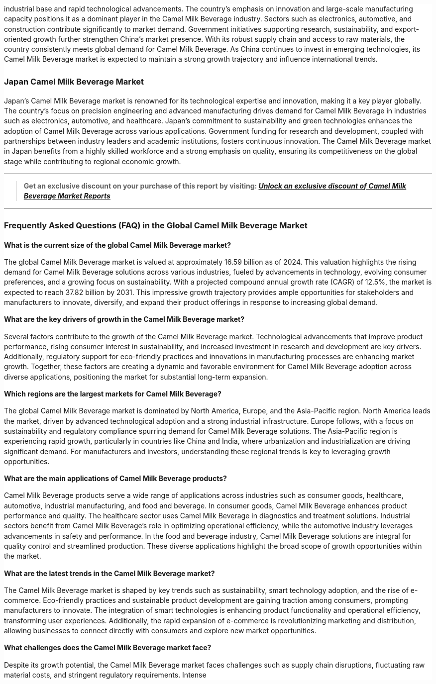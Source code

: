 industrial base and rapid technological advancements. The country&rsquo;s emphasis on innovation and large-scale manufacturing capacity positions it as a dominant player in the Camel Milk Beverage industry. Sectors such as electronics, automotive, and construction contribute significantly to market demand. Government initiatives supporting research, sustainability, and export-oriented growth further strengthen China&rsquo;s market presence. With its robust supply chain and access to raw materials, the country consistently meets global demand for Camel Milk Beverage. As China continues to invest in emerging technologies, its Camel Milk Beverage market is expected to maintain a strong growth trajectory and influence international trends.</p><h3>Japan Camel Milk Beverage Market</h3><p>Japan&rsquo;s Camel Milk Beverage market is renowned for its technological expertise and innovation, making it a key player globally. The country&rsquo;s focus on precision engineering and advanced manufacturing drives demand for Camel Milk Beverage in industries such as electronics, automotive, and healthcare. Japan&rsquo;s commitment to sustainability and green technologies enhances the adoption of Camel Milk Beverage across various applications. Government funding for research and development, coupled with partnerships between industry leaders and academic institutions, fosters continuous innovation. The Camel Milk Beverage market in Japan benefits from a highly skilled workforce and a strong emphasis on quality, ensuring its competitiveness on the global stage while contributing to regional economic growth.</p><hr /><blockquote><p><strong>Get an exclusive discount on your purchase of this report by visiting: <em><a href="://marketresearchpulse.com/ask-for-discount/114844?utm_source=Github&amp;utm_medium=027">Unlock an exclusive discount of Camel Milk Beverage Market Reports</a></em>&nbsp;</strong></p></blockquote><hr /><h3>Frequently Asked Questions (FAQ) in the Global Camel Milk Beverage Market</h3><p><strong>What is the current size of the global Camel Milk Beverage market?</strong></p><p>The global Camel Milk Beverage market is valued at approximately 16.59 billion as of 2024. This valuation highlights the rising demand for Camel Milk Beverage solutions across various industries, fueled by advancements in technology, evolving consumer preferences, and a growing focus on sustainability. With a projected compound annual growth rate (CAGR) of 12.5%, the market is expected to reach 37.82 billion by 2031. This impressive growth trajectory provides ample opportunities for stakeholders and manufacturers to innovate, diversify, and expand their product offerings in response to increasing global demand.</p><p><strong>What are the key drivers of growth in the Camel Milk Beverage market?</strong></p><p>Several factors contribute to the growth of the Camel Milk Beverage market. Technological advancements that improve product performance, rising consumer interest in sustainability, and increased investment in research and development are key drivers. Additionally, regulatory support for eco-friendly practices and innovations in manufacturing processes are enhancing market growth. Together, these factors are creating a dynamic and favorable environment for Camel Milk Beverage adoption across diverse applications, positioning the market for substantial long-term expansion.</p><p><strong>Which regions are the largest markets for Camel Milk Beverage?</strong></p><p>The global Camel Milk Beverage market is dominated by North America, Europe, and the Asia-Pacific region. North America leads the market, driven by advanced technological adoption and a strong industrial infrastructure. Europe follows, with a focus on sustainability and regulatory compliance spurring demand for Camel Milk Beverage solutions. The Asia-Pacific region is experiencing rapid growth, particularly in countries like China and India, where urbanization and industrialization are driving significant demand. For manufacturers and investors, understanding these regional trends is key to leveraging growth opportunities.</p><p><strong>What are the main applications of Camel Milk Beverage products?</strong></p><p>Camel Milk Beverage products serve a wide range of applications across industries such as consumer goods, healthcare, automotive, industrial manufacturing, and food and beverage. In consumer goods, Camel Milk Beverage enhances product performance and quality. The healthcare sector uses Camel Milk Beverage in diagnostics and treatment solutions. Industrial sectors benefit from Camel Milk Beverage&rsquo;s role in optimizing operational efficiency, while the automotive industry leverages advancements in safety and performance. In the food and beverage industry, Camel Milk Beverage solutions are integral for quality control and streamlined production. These diverse applications highlight the broad scope of growth opportunities within the market.</p><p><strong>What are the latest trends in the Camel Milk Beverage market?</strong></p><p>The Camel Milk Beverage market is shaped by key trends such as sustainability, smart technology adoption, and the rise of e-commerce. Eco-friendly practices and sustainable product development are gaining traction among consumers, prompting manufacturers to innovate. The integration of smart technologies is enhancing product functionality and operational efficiency, transforming user experiences. Additionally, the rapid expansion of e-commerce is revolutionizing marketing and distribution, allowing businesses to connect directly with consumers and explore new market opportunities.</p><p><strong>What challenges does the Camel Milk Beverage market face?</strong></p><p>Despite its growth potential, the Camel Milk Beverage market faces challenges such as supply chain disruptions, fluctuating raw material costs, and stringent regulatory requirements. Intense